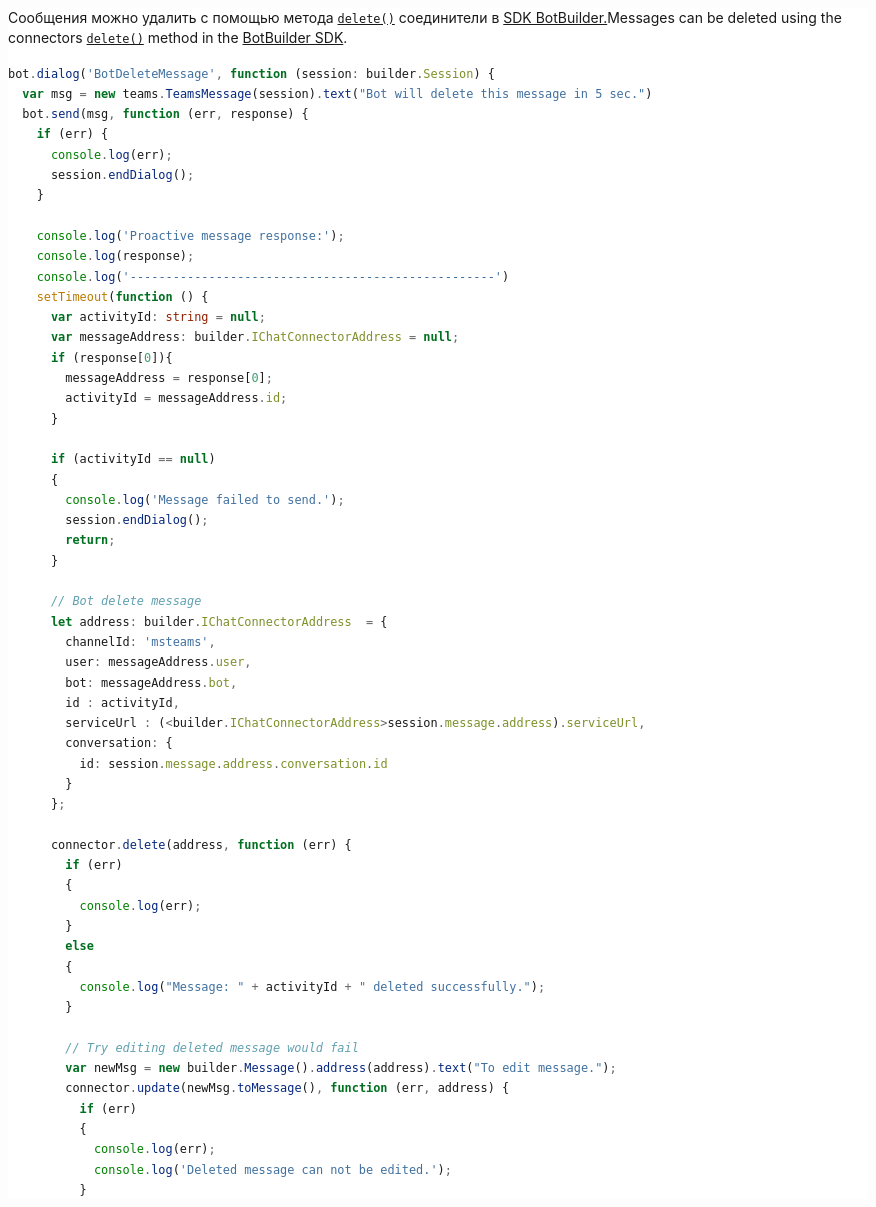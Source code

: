 <span data-ttu-id="b2f5f-248">Сообщения можно удалить с помощью метода [`delete()`](https://docs.botframework.com/node/builder/chat-reference/interfaces/_botbuilder_d_.iconnector.html#delete) соединители в [SDK BotBuilder.](/bot-framework/bot-builder-overview-getstarted)</span><span class="sxs-lookup"><span data-stu-id="b2f5f-248">Messages can be deleted using the connectors [`delete()`](https://docs.botframework.com/node/builder/chat-reference/interfaces/_botbuilder_d_.iconnector.html#delete) method in the [BotBuilder SDK](/bot-framework/bot-builder-overview-getstarted).</span></span>

```typescript
bot.dialog('BotDeleteMessage', function (session: builder.Session) {
  var msg = new teams.TeamsMessage(session).text("Bot will delete this message in 5 sec.")
  bot.send(msg, function (err, response) {
    if (err) {
      console.log(err);
      session.endDialog();
    }

    console.log('Proactive message response:');
    console.log(response);
    console.log('---------------------------------------------------')
    setTimeout(function () {
      var activityId: string = null;
      var messageAddress: builder.IChatConnectorAddress = null;
      if (response[0]){
        messageAddress = response[0];
        activityId = messageAddress.id;
      }

      if (activityId == null)
      {
        console.log('Message failed to send.');
        session.endDialog();
        return;
      }

      // Bot delete message
      let address: builder.IChatConnectorAddress  = {
        channelId: 'msteams',
        user: messageAddress.user,
        bot: messageAddress.bot,
        id : activityId,
        serviceUrl : (<builder.IChatConnectorAddress>session.message.address).serviceUrl,
        conversation: {
          id: session.message.address.conversation.id
        }
      };

      connector.delete(address, function (err) {
        if (err)
        {
          console.log(err);
        }
        else
        {
          console.log("Message: " + activityId + " deleted successfully.");
        }

        // Try editing deleted message would fail
        var newMsg = new builder.Message().address(address).text("To edit message.");
        connector.update(newMsg.toMessage(), function (err, address) {
          if (err)
          {
            console.log(err);
            console.log('Deleted message can not be edited.');
          }
```